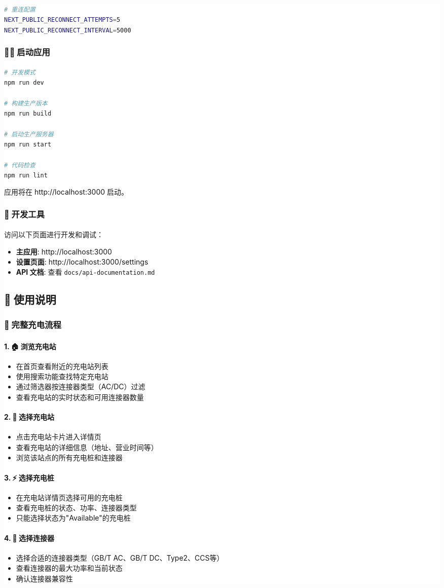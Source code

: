 ```bash
# 重连配置
NEXT_PUBLIC_RECONNECT_ATTEMPTS=5
NEXT_PUBLIC_RECONNECT_INTERVAL=5000
```

### 🏃‍♂️ 启动应用

```bash
# 开发模式
npm run dev

# 构建生产版本
npm run build

# 启动生产服务器
npm run start

# 代码检查
npm run lint
```

应用将在 http://localhost:3000 启动。

### 🔧 开发工具

访问以下页面进行开发和调试：
- **主应用**: http://localhost:3000
- **设置页面**: http://localhost:3000/settings
- **API 文档**: 查看 `docs/api-documentation.md`

## 📖 使用说明

### 🔄 完整充电流程

#### 1. 🏠 浏览充电站
- 在首页查看附近的充电站列表
- 使用搜索功能查找特定充电站
- 通过筛选器按连接器类型（AC/DC）过滤
- 查看充电站的实时状态和可用连接器数量

#### 2. 🏢 选择充电站
- 点击充电站卡片进入详情页
- 查看充电站的详细信息（地址、营业时间等）
- 浏览该站点的所有充电桩和连接器

#### 3. ⚡ 选择充电桩
- 在充电站详情页选择可用的充电桩
- 查看充电桩的状态、功率、连接器类型
- 只能选择状态为"Available"的充电桩

#### 4. 🔌 选择连接器
- 选择合适的连接器类型（GB/T AC、GB/T DC、Type2、CCS等）
- 查看连接器的最大功率和当前状态
- 确认连接器兼容性
